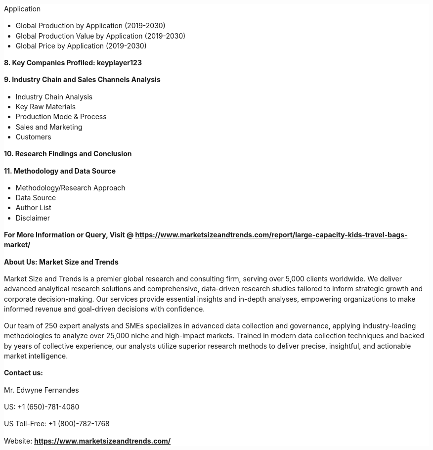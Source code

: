 Application</strong></p><ul><li>Global Production by Application (2019-2030)</li><li>Global Production Value by Application (2019-2030)</li><li>Global Price by Application (2019-2030)</li></ul><p><strong>8. Key Companies Profiled: keyplayer123</strong></p><p><strong>9. Industry Chain and Sales Channels Analysis</strong></p><ul><li>Industry Chain Analysis</li><li>Key Raw Materials</li><li>Production Mode &amp; Process</li><li>Sales and Marketing</li><li>Customers</li></ul><p><strong>10. Research Findings and Conclusion</strong></p><p><strong>11. Methodology and Data Source</strong></p><ul><li>Methodology/Research Approach</li><li>Data Source</li><li>Author List</li><li>Disclaimer</li></ul></p><p><strong>For More Information or Query, Visit @ <a href="https://www.marketsizeandtrends.com/report/large-capacity-kids-travel-bags-market/">https://www.marketsizeandtrends.com/report/large-capacity-kids-travel-bags-market/</a></strong></p><p><strong>About Us: Market Size and Trends</strong></p><p>Market Size and Trends is a premier global research and consulting firm, serving over 5,000 clients worldwide. We deliver advanced analytical research solutions and comprehensive, data-driven research studies tailored to inform strategic growth and corporate decision-making. Our services provide essential insights and in-depth analyses, empowering organizations to make informed revenue and goal-driven decisions with confidence.</p><p>Our team of 250 expert analysts and SMEs specializes in advanced data collection and governance, applying industry-leading methodologies to analyze over 25,000 niche and high-impact markets. Trained in modern data collection techniques and backed by years of collective experience, our analysts utilize superior research methods to deliver precise, insightful, and actionable market intelligence.</p><p><strong>Contact us:</strong></p><p>Mr. Edwyne Fernandes</p><p>US: +1 (650)-781-4080</p><p>US Toll-Free: +1 (800)-782-1768</p><p>Website: <strong><a href="https://www.marketsizeandtrends.com/">https://www.marketsizeandtrends.com/</a></strong></p>
